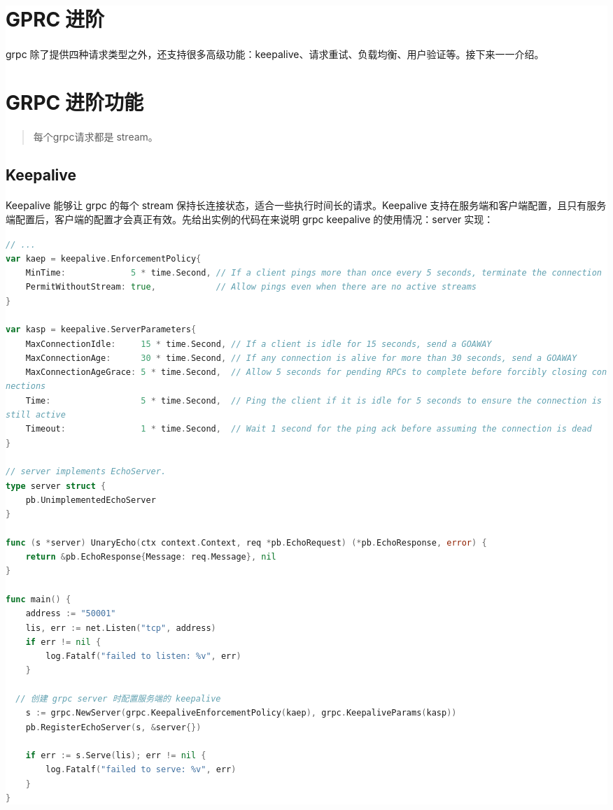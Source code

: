 # GPRC 进阶


grpc 除了提供四种请求类型之外，还支持很多高级功能：keepalive、请求重试、负载均衡、用户验证等。接下来一一介绍。


# GRPC 进阶功能
> 每个grpc请求都是 stream。




## Keepalive
Keepalive 能够让 grpc 的每个 stream 保持长连接状态，适合一些执行时间长的请求。Keepalive 支持在服务端和客户端配置，且只有服务端配置后，客户端的配置才会真正有效。先给出实例的代码在来说明 grpc keepalive 的使用情况：server 实现：

```go
// ...
var kaep = keepalive.EnforcementPolicy{
	MinTime:             5 * time.Second, // If a client pings more than once every 5 seconds, terminate the connection
	PermitWithoutStream: true,            // Allow pings even when there are no active streams
}

var kasp = keepalive.ServerParameters{
	MaxConnectionIdle:     15 * time.Second, // If a client is idle for 15 seconds, send a GOAWAY
	MaxConnectionAge:      30 * time.Second, // If any connection is alive for more than 30 seconds, send a GOAWAY
	MaxConnectionAgeGrace: 5 * time.Second,  // Allow 5 seconds for pending RPCs to complete before forcibly closing connections
	Time:                  5 * time.Second,  // Ping the client if it is idle for 5 seconds to ensure the connection is still active
	Timeout:               1 * time.Second,  // Wait 1 second for the ping ack before assuming the connection is dead
}

// server implements EchoServer.
type server struct {
	pb.UnimplementedEchoServer
}

func (s *server) UnaryEcho(ctx context.Context, req *pb.EchoRequest) (*pb.EchoResponse, error) {
	return &pb.EchoResponse{Message: req.Message}, nil
}

func main() {
	address := "50001"
	lis, err := net.Listen("tcp", address)
	if err != nil {
		log.Fatalf("failed to listen: %v", err)
	}

  // 创建 grpc server 时配置服务端的 keepalive
	s := grpc.NewServer(grpc.KeepaliveEnforcementPolicy(kaep), grpc.KeepaliveParams(kasp))
	pb.RegisterEchoServer(s, &server{})

	if err := s.Serve(lis); err != nil {
		log.Fatalf("failed to serve: %v", err)
	}
}
```
